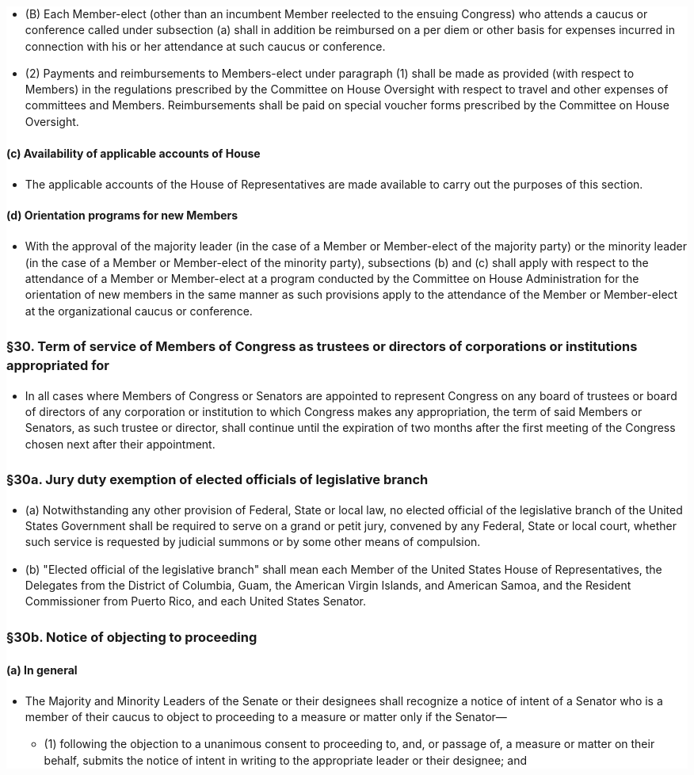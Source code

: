 * (B) Each Member-elect (other than an incumbent Member reelected to the ensuing Congress) who attends a caucus or conference called under subsection (a) shall in addition be reimbursed on a per diem or other basis for expenses incurred in connection with his or her attendance at such caucus or conference.

* (2) Payments and reimbursements to Members-elect under paragraph (1) shall be made as provided (with respect to Members) in the regulations prescribed by the Committee on House Oversight with respect to travel and other expenses of committees and Members. Reimbursements shall be paid on special voucher forms prescribed by the Committee on House Oversight.

#### (c) Availability of applicable accounts of House
* The applicable accounts of the House of Representatives are made available to carry out the purposes of this section.

#### (d) Orientation programs for new Members
* With the approval of the majority leader (in the case of a Member or Member-elect of the majority party) or the minority leader (in the case of a Member or Member-elect of the minority party), subsections (b) and (c) shall apply with respect to the attendance of a Member or Member-elect at a program conducted by the Committee on House Administration for the orientation of new members in the same manner as such provisions apply to the attendance of the Member or Member-elect at the organizational caucus or conference.

### §30. Term of service of Members of Congress as trustees or directors of corporations or institutions appropriated for
* In all cases where Members of Congress or Senators are appointed to represent Congress on any board of trustees or board of directors of any corporation or institution to which Congress makes any appropriation, the term of said Members or Senators, as such trustee or director, shall continue until the expiration of two months after the first meeting of the Congress chosen next after their appointment.

### §30a. Jury duty exemption of elected officials of legislative branch
* (a) Notwithstanding any other provision of Federal, State or local law, no elected official of the legislative branch of the United States Government shall be required to serve on a grand or petit jury, convened by any Federal, State or local court, whether such service is requested by judicial summons or by some other means of compulsion.

* (b) "Elected official of the legislative branch" shall mean each Member of the United States House of Representatives, the Delegates from the District of Columbia, Guam, the American Virgin Islands, and American Samoa, and the Resident Commissioner from Puerto Rico, and each United States Senator.

### §30b. Notice of objecting to proceeding
#### (a) In general
* The Majority and Minority Leaders of the Senate or their designees shall recognize a notice of intent of a Senator who is a member of their caucus to object to proceeding to a measure or matter only if the Senator—

  * (1) following the objection to a unanimous consent to proceeding to, and, or passage of, a measure or matter on their behalf, submits the notice of intent in writing to the appropriate leader or their designee; and
